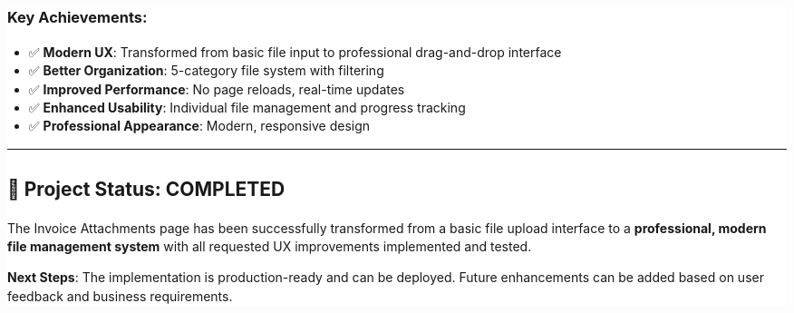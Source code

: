 ### **Key Achievements**:

-   ✅ **Modern UX**: Transformed from basic file input to professional drag-and-drop interface
-   ✅ **Better Organization**: 5-category file system with filtering
-   ✅ **Improved Performance**: No page reloads, real-time updates
-   ✅ **Enhanced Usability**: Individual file management and progress tracking
-   ✅ **Professional Appearance**: Modern, responsive design

---

## 🎉 **Project Status: COMPLETED**

The Invoice Attachments page has been successfully transformed from a basic file upload interface to a **professional, modern file management system** with all requested UX improvements implemented and tested.

**Next Steps**: The implementation is production-ready and can be deployed. Future enhancements can be added based on user feedback and business requirements.
